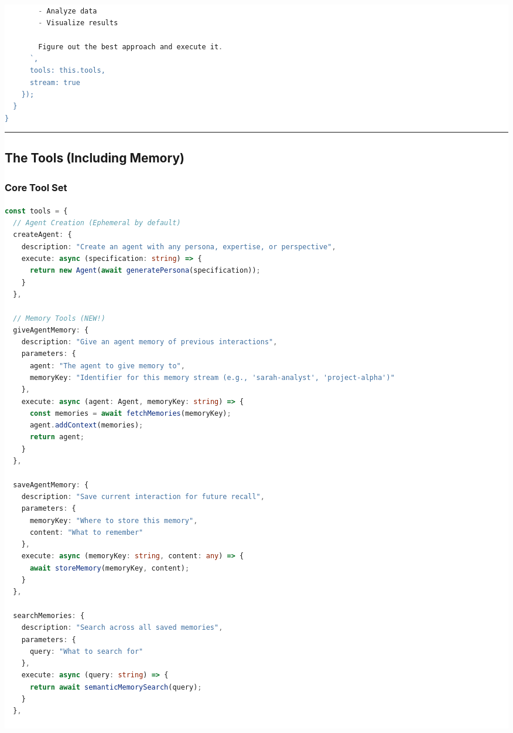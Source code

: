 ```typescript
        - Analyze data
        - Visualize results
        
        Figure out the best approach and execute it.
      `,
      tools: this.tools,
      stream: true
    });
  }
}
```

---

## The Tools (Including Memory)

### Core Tool Set

```typescript
const tools = {
  // Agent Creation (Ephemeral by default)
  createAgent: {
    description: "Create an agent with any persona, expertise, or perspective",
    execute: async (specification: string) => {
      return new Agent(await generatePersona(specification));
    }
  },
  
  // Memory Tools (NEW!)
  giveAgentMemory: {
    description: "Give an agent memory of previous interactions",
    parameters: {
      agent: "The agent to give memory to",
      memoryKey: "Identifier for this memory stream (e.g., 'sarah-analyst', 'project-alpha')"
    },
    execute: async (agent: Agent, memoryKey: string) => {
      const memories = await fetchMemories(memoryKey);
      agent.addContext(memories);
      return agent;
    }
  },
  
  saveAgentMemory: {
    description: "Save current interaction for future recall",
    parameters: {
      memoryKey: "Where to store this memory",
      content: "What to remember"
    },
    execute: async (memoryKey: string, content: any) => {
      await storeMemory(memoryKey, content);
    }
  },
  
  searchMemories: {
    description: "Search across all saved memories",
    parameters: {
      query: "What to search for"
    },
    execute: async (query: string) => {
      return await semanticMemorySearch(query);
    }
  },
  
```